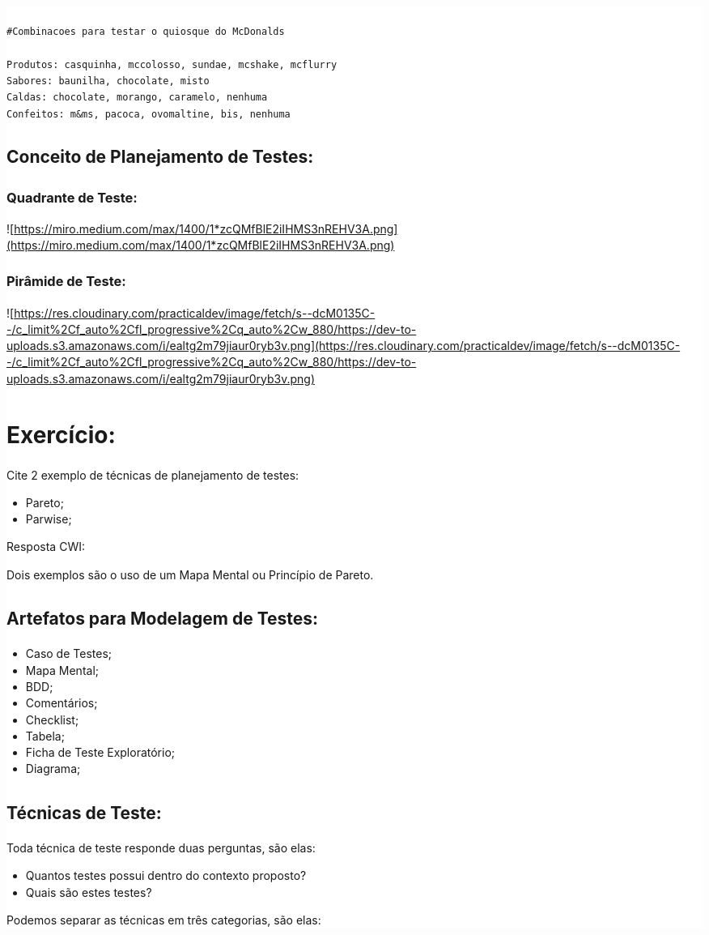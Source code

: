 ```

#Combinacoes para testar o quiosque do McDonalds

Produtos: casquinha, mccolosso, sundae, mcshake, mcflurry
Sabores: baunilha, chocolate, misto
Caldas: chocolate, morango, caramelo, nenhuma
Confeitos: m&ms, pacoca, ovomaltine, bis, nenhuma

```

## Conceito de Planejamento de Testes:

### Quadrante de Teste:

![https://miro.medium.com/max/1400/1*zcQMfBlE2iIHMS3nREHV3A.png](https://miro.medium.com/max/1400/1*zcQMfBlE2iIHMS3nREHV3A.png)

### Pirâmide de Teste:

![https://res.cloudinary.com/practicaldev/image/fetch/s--dcM0135C--/c_limit%2Cf_auto%2Cfl_progressive%2Cq_auto%2Cw_880/https://dev-to-uploads.s3.amazonaws.com/i/ealtg2m79jiaur0ryb3v.png](https://res.cloudinary.com/practicaldev/image/fetch/s--dcM0135C--/c_limit%2Cf_auto%2Cfl_progressive%2Cq_auto%2Cw_880/https://dev-to-uploads.s3.amazonaws.com/i/ealtg2m79jiaur0ryb3v.png)

# Exercício:

Cite 2 exemplo de técnicas de planejamento de testes:

- Pareto;
- Parwise;

Resposta CWI:

Dois exemplos são o uso de um Mapa Mental ou Princípio de Pareto.

## Artefatos para Modelagem de Testes:

- Caso de Testes;
- Mapa Mental;
- BDD;
- Comentários;
- Checklist;
- Tabela;
- Ficha de Teste Exploratório;
- Diagrama;

## Técnicas de Teste:

Toda técnica de teste responde duas perguntas, são elas:

- Quantos testes possui dentro do contexto proposto?
- Quais são estes testes?

Podemos separar as técnicas em três categorias, são elas:
